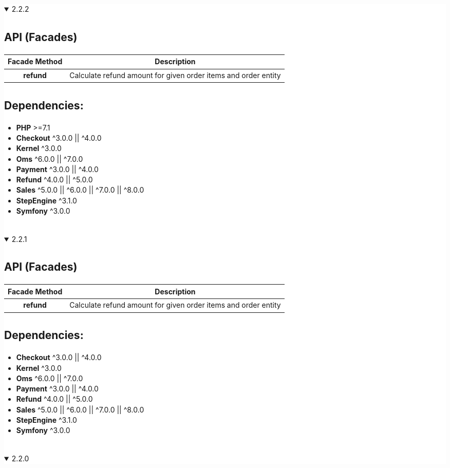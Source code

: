 <details open>
<summary>2.2.2</summary>



## API (Facades) 

| Facade Method |                         Description                          |
| :-----------: | :----------------------------------------------------------: |
|  **refund**   | Calculate refund amount for given order items and order entity |

## Dependencies: 

* **PHP** >=7.1
* **Checkout** ^3.0.0 || ^4.0.0
* **Kernel** ^3.0.0
* **Oms** ^6.0.0 || ^7.0.0
* **Payment** ^3.0.0 || ^4.0.0
* **Refund** ^4.0.0 || ^5.0.0
* **Sales** ^5.0.0 || ^6.0.0 || ^7.0.0 || ^8.0.0
* **StepEngine** ^3.1.0
* **Symfony** ^3.0.0

<br>
</details>

<details open>
<summary>2.2.1</summary>



## API (Facades) 

| Facade Method |                         Description                          |
| :-----------: | :----------------------------------------------------------: |
|  **refund**   | Calculate refund amount for given order items and order entity |

## Dependencies: 

* **Checkout** ^3.0.0 || ^4.0.0
* **Kernel** ^3.0.0
* **Oms** ^6.0.0 || ^7.0.0
* **Payment** ^3.0.0 || ^4.0.0
* **Refund** ^4.0.0 || ^5.0.0
* **Sales** ^5.0.0 || ^6.0.0 || ^7.0.0 || ^8.0.0
* **StepEngine** ^3.1.0
* **Symfony** ^3.0.0

<br>
</details>

<details open>
<summary>2.2.0</summary>
